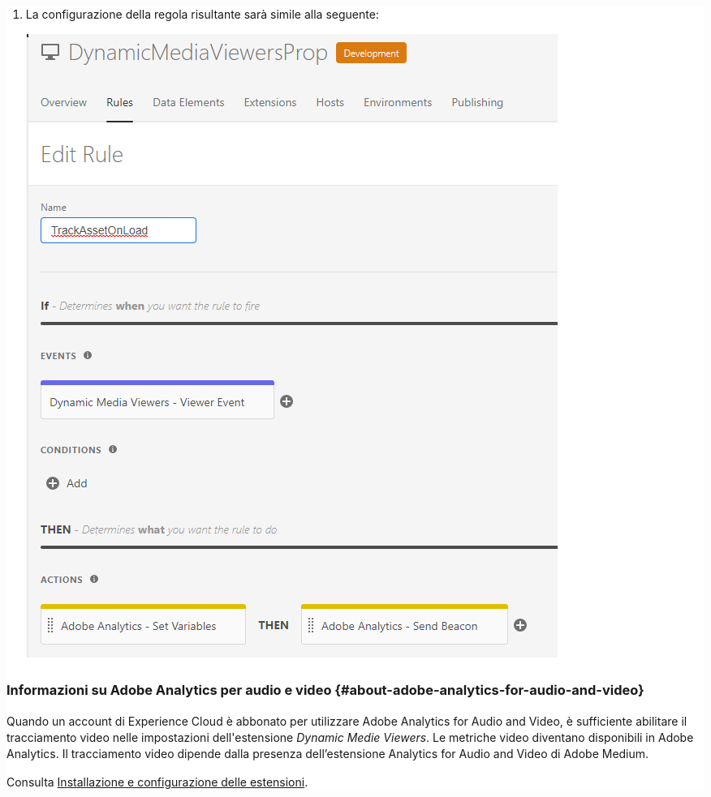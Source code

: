 1. La configurazione della regola risultante sarà simile alla seguente:

   ![immagine2019-4](assets/image2019-4.png)

### Informazioni su Adobe Analytics per audio e video {#about-adobe-analytics-for-audio-and-video}

Quando un account di Experience Cloud è abbonato per utilizzare Adobe Analytics for Audio and Video, è sufficiente abilitare il tracciamento video nelle impostazioni dell&#39;estensione *Dynamic Medie Viewers*. Le metriche video diventano disponibili in Adobe Analytics. Il tracciamento video dipende dalla presenza dell’estensione Analytics for Audio and Video di Adobe Medium.

Consulta [Installazione e configurazione delle estensioni](#installing-and-setup-of-extensions).
